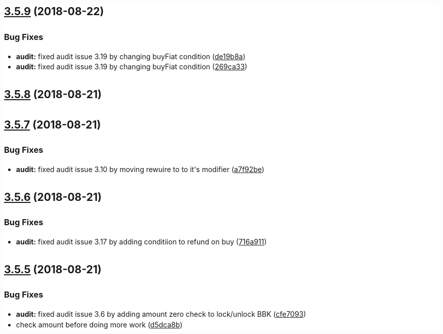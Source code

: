 <a name="3.5.9"></a>
## [3.5.9](https://git.brickblock-dev.io/platform/smart-contracts/compare/v3.5.8...v3.5.9) (2018-08-22)


### Bug Fixes

* **audit:** fixed audit issue 3.19 by changing buyFiat condition ([de19b8a](https://git.brickblock-dev.io/platform/smart-contracts/commits/de19b8a))
* **audit:** fixed audit issue 3.19 by changing buyFiat condition ([269ca33](https://git.brickblock-dev.io/platform/smart-contracts/commits/269ca33))



<a name="3.5.8"></a>
## [3.5.8](https://git.brickblock-dev.io/platform/smart-contracts/compare/v3.5.7...v3.5.8) (2018-08-21)



<a name="3.5.7"></a>
## [3.5.7](https://git.brickblock-dev.io/platform/smart-contracts/compare/v3.5.6...v3.5.7) (2018-08-21)


### Bug Fixes

* **audit:** fixed audit issue 3.10 by moving rewuire to to it's modifier ([a7f92be](https://git.brickblock-dev.io/platform/smart-contracts/commits/a7f92be))



<a name="3.5.6"></a>
## [3.5.6](https://git.brickblock-dev.io/platform/smart-contracts/compare/v3.5.5...v3.5.6) (2018-08-21)


### Bug Fixes

* **audit:** fixed audit issue 3.17 by adding conditiion to refund on buy ([716a911](https://git.brickblock-dev.io/platform/smart-contracts/commits/716a911))



<a name="3.5.5"></a>
## [3.5.5](https://git.brickblock-dev.io/platform/smart-contracts/compare/v3.5.4...v3.5.5) (2018-08-21)


### Bug Fixes

* **audit:** fixed audit issue 3.6 by adding amount zero check to lock/unlock BBK ([cfe7093](https://git.brickblock-dev.io/platform/smart-contracts/commits/cfe7093))
* check amount before doing more work ([d5dca8b](https://git.brickblock-dev.io/platform/smart-contracts/commits/d5dca8b))
